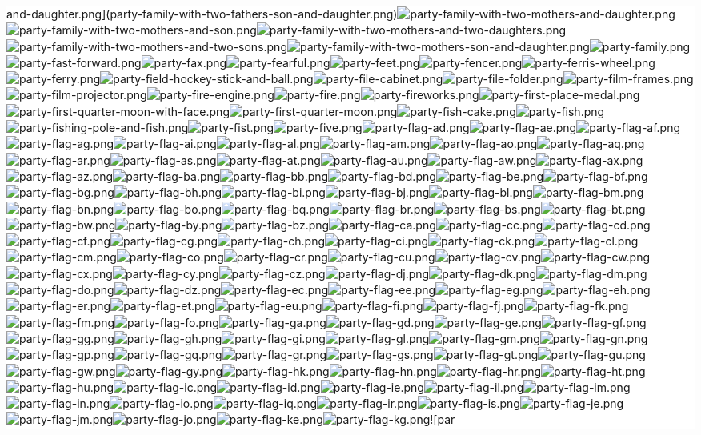and-daughter.png](party-family-with-two-fathers-son-and-daughter.png)![party-family-with-two-mothers-and-daughter.png](party-family-with-two-mothers-and-daughter.png)![party-family-with-two-mothers-and-son.png](party-family-with-two-mothers-and-son.png)![party-family-with-two-mothers-and-two-daughters.png](party-family-with-two-mothers-and-two-daughters.png)![party-family-with-two-mothers-and-two-sons.png](party-family-with-two-mothers-and-two-sons.png)![party-family-with-two-mothers-son-and-daughter.png](party-family-with-two-mothers-son-and-daughter.png)![party-family.png](party-family.png)![party-fast-forward.png](party-fast-forward.png)![party-fax.png](party-fax.png)![party-fearful.png](party-fearful.png)![party-feet.png](party-feet.png)![party-fencer.png](party-fencer.png)![party-ferris-wheel.png](party-ferris-wheel.png)![party-ferry.png](party-ferry.png)![party-field-hockey-stick-and-ball.png](party-field-hockey-stick-and-ball.png)![party-file-cabinet.png](party-file-cabinet.png)![party-file-folder.png](party-file-folder.png)![party-film-frames.png](party-film-frames.png)![party-film-projector.png](party-film-projector.png)![party-fire-engine.png](party-fire-engine.png)![party-fire.png](party-fire.png)![party-fireworks.png](party-fireworks.png)![party-first-place-medal.png](party-first-place-medal.png)![party-first-quarter-moon-with-face.png](party-first-quarter-moon-with-face.png)![party-first-quarter-moon.png](party-first-quarter-moon.png)![party-fish-cake.png](party-fish-cake.png)![party-fish.png](party-fish.png)![party-fishing-pole-and-fish.png](party-fishing-pole-and-fish.png)![party-fist.png](party-fist.png)![party-five.png](party-five.png)![party-flag-ad.png](party-flag-ad.png)![party-flag-ae.png](party-flag-ae.png)![party-flag-af.png](party-flag-af.png)![party-flag-ag.png](party-flag-ag.png)![party-flag-ai.png](party-flag-ai.png)![party-flag-al.png](party-flag-al.png)![party-flag-am.png](party-flag-am.png)![party-flag-ao.png](party-flag-ao.png)![party-flag-aq.png](party-flag-aq.png)![party-flag-ar.png](party-flag-ar.png)![party-flag-as.png](party-flag-as.png)![party-flag-at.png](party-flag-at.png)![party-flag-au.png](party-flag-au.png)![party-flag-aw.png](party-flag-aw.png)![party-flag-ax.png](party-flag-ax.png)![party-flag-az.png](party-flag-az.png)![party-flag-ba.png](party-flag-ba.png)![party-flag-bb.png](party-flag-bb.png)![party-flag-bd.png](party-flag-bd.png)![party-flag-be.png](party-flag-be.png)![party-flag-bf.png](party-flag-bf.png)![party-flag-bg.png](party-flag-bg.png)![party-flag-bh.png](party-flag-bh.png)![party-flag-bi.png](party-flag-bi.png)![party-flag-bj.png](party-flag-bj.png)![party-flag-bl.png](party-flag-bl.png)![party-flag-bm.png](party-flag-bm.png)![party-flag-bn.png](party-flag-bn.png)![party-flag-bo.png](party-flag-bo.png)![party-flag-bq.png](party-flag-bq.png)![party-flag-br.png](party-flag-br.png)![party-flag-bs.png](party-flag-bs.png)![party-flag-bt.png](party-flag-bt.png)![party-flag-bw.png](party-flag-bw.png)![party-flag-by.png](party-flag-by.png)![party-flag-bz.png](party-flag-bz.png)![party-flag-ca.png](party-flag-ca.png)![party-flag-cc.png](party-flag-cc.png)![party-flag-cd.png](party-flag-cd.png)![party-flag-cf.png](party-flag-cf.png)![party-flag-cg.png](party-flag-cg.png)![party-flag-ch.png](party-flag-ch.png)![party-flag-ci.png](party-flag-ci.png)![party-flag-ck.png](party-flag-ck.png)![party-flag-cl.png](party-flag-cl.png)![party-flag-cm.png](party-flag-cm.png)![party-flag-co.png](party-flag-co.png)![party-flag-cr.png](party-flag-cr.png)![party-flag-cu.png](party-flag-cu.png)![party-flag-cv.png](party-flag-cv.png)![party-flag-cw.png](party-flag-cw.png)![party-flag-cx.png](party-flag-cx.png)![party-flag-cy.png](party-flag-cy.png)![party-flag-cz.png](party-flag-cz.png)![party-flag-dj.png](party-flag-dj.png)![party-flag-dk.png](party-flag-dk.png)![party-flag-dm.png](party-flag-dm.png)![party-flag-do.png](party-flag-do.png)![party-flag-dz.png](party-flag-dz.png)![party-flag-ec.png](party-flag-ec.png)![party-flag-ee.png](party-flag-ee.png)![party-flag-eg.png](party-flag-eg.png)![party-flag-eh.png](party-flag-eh.png)![party-flag-er.png](party-flag-er.png)![party-flag-et.png](party-flag-et.png)![party-flag-eu.png](party-flag-eu.png)![party-flag-fi.png](party-flag-fi.png)![party-flag-fj.png](party-flag-fj.png)![party-flag-fk.png](party-flag-fk.png)![party-flag-fm.png](party-flag-fm.png)![party-flag-fo.png](party-flag-fo.png)![party-flag-ga.png](party-flag-ga.png)![party-flag-gd.png](party-flag-gd.png)![party-flag-ge.png](party-flag-ge.png)![party-flag-gf.png](party-flag-gf.png)![party-flag-gg.png](party-flag-gg.png)![party-flag-gh.png](party-flag-gh.png)![party-flag-gi.png](party-flag-gi.png)![party-flag-gl.png](party-flag-gl.png)![party-flag-gm.png](party-flag-gm.png)![party-flag-gn.png](party-flag-gn.png)![party-flag-gp.png](party-flag-gp.png)![party-flag-gq.png](party-flag-gq.png)![party-flag-gr.png](party-flag-gr.png)![party-flag-gs.png](party-flag-gs.png)![party-flag-gt.png](party-flag-gt.png)![party-flag-gu.png](party-flag-gu.png)![party-flag-gw.png](party-flag-gw.png)![party-flag-gy.png](party-flag-gy.png)![party-flag-hk.png](party-flag-hk.png)![party-flag-hn.png](party-flag-hn.png)![party-flag-hr.png](party-flag-hr.png)![party-flag-ht.png](party-flag-ht.png)![party-flag-hu.png](party-flag-hu.png)![party-flag-ic.png](party-flag-ic.png)![party-flag-id.png](party-flag-id.png)![party-flag-ie.png](party-flag-ie.png)![party-flag-il.png](party-flag-il.png)![party-flag-im.png](party-flag-im.png)![party-flag-in.png](party-flag-in.png)![party-flag-io.png](party-flag-io.png)![party-flag-iq.png](party-flag-iq.png)![party-flag-ir.png](party-flag-ir.png)![party-flag-is.png](party-flag-is.png)![party-flag-je.png](party-flag-je.png)![party-flag-jm.png](party-flag-jm.png)![party-flag-jo.png](party-flag-jo.png)![party-flag-ke.png](party-flag-ke.png)![party-flag-kg.png](party-flag-kg.png)![par